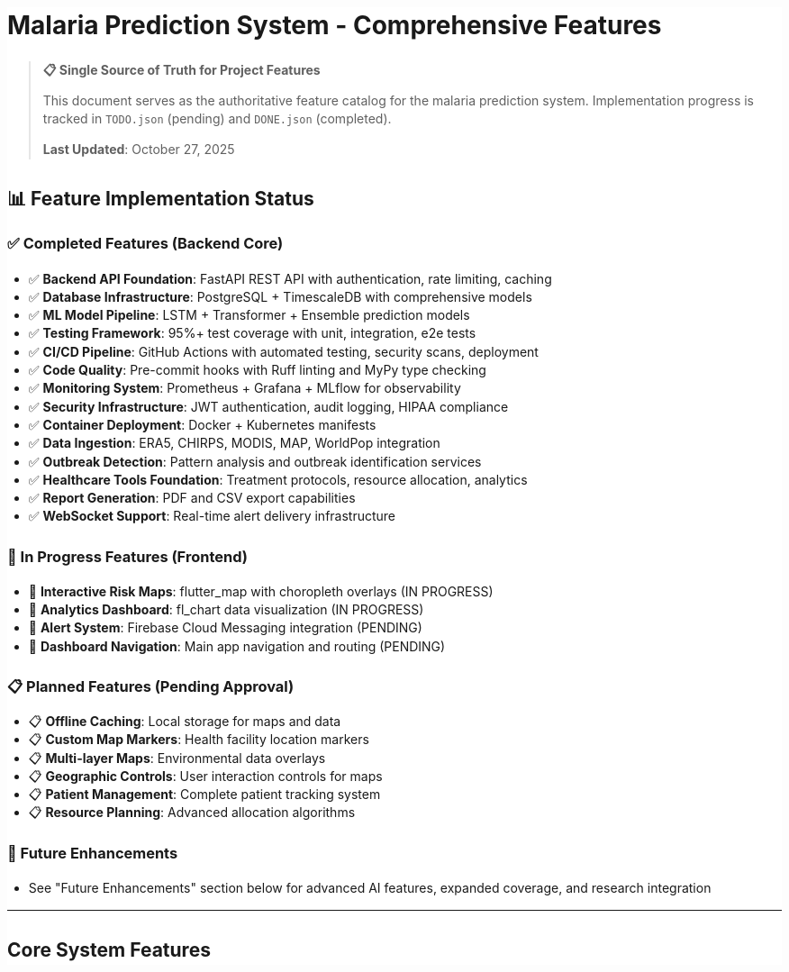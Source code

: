 # Malaria Prediction System - Comprehensive Features

> **📋 Single Source of Truth for Project Features**
>
> This document serves as the authoritative feature catalog for the malaria prediction system.
> Implementation progress is tracked in `TODO.json` (pending) and `DONE.json` (completed).
>
> **Last Updated**: October 27, 2025

## 📊 Feature Implementation Status

### ✅ Completed Features (Backend Core)
- ✅ **Backend API Foundation**: FastAPI REST API with authentication, rate limiting, caching
- ✅ **Database Infrastructure**: PostgreSQL + TimescaleDB with comprehensive models
- ✅ **ML Model Pipeline**: LSTM + Transformer + Ensemble prediction models
- ✅ **Testing Framework**: 95%+ test coverage with unit, integration, e2e tests
- ✅ **CI/CD Pipeline**: GitHub Actions with automated testing, security scans, deployment
- ✅ **Code Quality**: Pre-commit hooks with Ruff linting and MyPy type checking
- ✅ **Monitoring System**: Prometheus + Grafana + MLflow for observability
- ✅ **Security Infrastructure**: JWT authentication, audit logging, HIPAA compliance
- ✅ **Container Deployment**: Docker + Kubernetes manifests
- ✅ **Data Ingestion**: ERA5, CHIRPS, MODIS, MAP, WorldPop integration
- ✅ **Outbreak Detection**: Pattern analysis and outbreak identification services
- ✅ **Healthcare Tools Foundation**: Treatment protocols, resource allocation, analytics
- ✅ **Report Generation**: PDF and CSV export capabilities
- ✅ **WebSocket Support**: Real-time alert delivery infrastructure

### 🚧 In Progress Features (Frontend)
- 🚧 **Interactive Risk Maps**: flutter_map with choropleth overlays (IN PROGRESS)
- 🚧 **Analytics Dashboard**: fl_chart data visualization (IN PROGRESS)
- 🚧 **Alert System**: Firebase Cloud Messaging integration (PENDING)
- 🚧 **Dashboard Navigation**: Main app navigation and routing (PENDING)

### 📋 Planned Features (Pending Approval)
- 📋 **Offline Caching**: Local storage for maps and data
- 📋 **Custom Map Markers**: Health facility location markers
- 📋 **Multi-layer Maps**: Environmental data overlays
- 📋 **Geographic Controls**: User interaction controls for maps
- 📋 **Patient Management**: Complete patient tracking system
- 📋 **Resource Planning**: Advanced allocation algorithms

### 🔮 Future Enhancements
- See "Future Enhancements" section below for advanced AI features, expanded coverage, and research integration

---

## Core System Features
